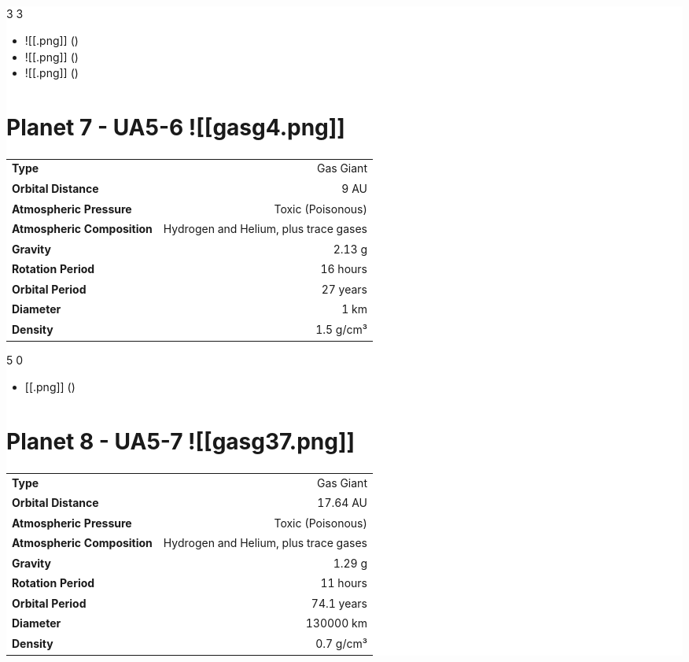 
3
3

- ![[.png]]  ()
- ![[.png]]  ()
- ![[.png]]  ()


# Planet 7 - UA5-6 ![[gasg4.png]]
|                             |                           |
| --------------------------- | -------------------------:|
| **Type**                    |             Gas Giant |
| **Orbital Distance**        |   9 AU |
| **Atmospheric Pressure**    |       Toxic (Poisonous) |
| **Atmospheric Composition** |      Hydrogen and Helium, plus trace gases |
| **Gravity**                 |        2.13 g |
| **Rotation Period**         |  16 hours |
| **Orbital Period** | 27 years |
| **Diameter**                |      1 km | 
| **Density**                 |    1.5 g/cm³ |



5
0

- [[.png]]  ()

# Planet 8 - UA5-7 ![[gasg37.png]]
|                             |                           |
| --------------------------- | -------------------------:|
| **Type**                    |             Gas Giant |
| **Orbital Distance**        |   17.64 AU |
| **Atmospheric Pressure**    |       Toxic (Poisonous) |
| **Atmospheric Composition** |      Hydrogen and Helium, plus trace gases |
| **Gravity**                 |        1.29 g |
| **Rotation Period**         |  11 hours |
| **Orbital Period** | 74.1 years |
| **Diameter**                |      130000 km | 
| **Density**                 |    0.7 g/cm³ |
